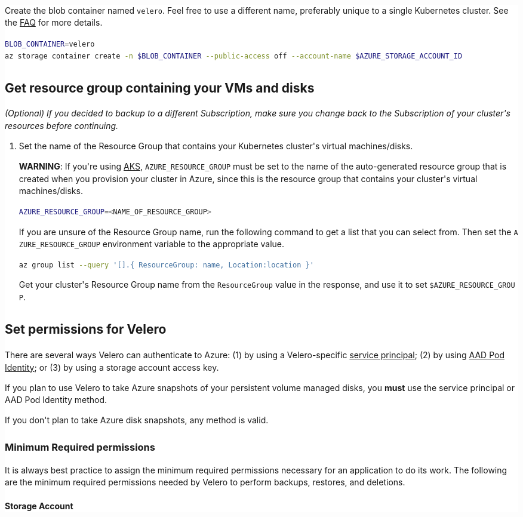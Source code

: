 Create the blob container named `velero`. Feel free to use a different name, preferably unique to a single Kubernetes cluster. See the [FAQ][11] for more details.

```bash
BLOB_CONTAINER=velero
az storage container create -n $BLOB_CONTAINER --public-access off --account-name $AZURE_STORAGE_ACCOUNT_ID
```

## Get resource group containing your VMs and disks

_(Optional) If you decided to backup to a different Subscription, make sure you change back to the Subscription
of your cluster's resources before continuing._

1. Set the name of the Resource Group that contains your Kubernetes cluster's virtual machines/disks.

    **WARNING**: If you're using [AKS][22], `AZURE_RESOURCE_GROUP` must be set to the name of the auto-generated resource group that is created
    when you provision your cluster in Azure, since this is the resource group that contains your cluster's virtual machines/disks.

    ```bash
    AZURE_RESOURCE_GROUP=<NAME_OF_RESOURCE_GROUP>
    ```

    If you are unsure of the Resource Group name, run the following command to get a list that you can select from. Then set the `AZURE_RESOURCE_GROUP` environment variable to the appropriate value.

    ```bash
    az group list --query '[].{ ResourceGroup: name, Location:location }'
    ```

    Get your cluster's Resource Group name from the `ResourceGroup` value in the response, and use it to set `$AZURE_RESOURCE_GROUP`.

## Set permissions for Velero

There are several ways Velero can authenticate to Azure: (1) by using a Velero-specific [service principal][17]; (2) by using [AAD Pod Identity][20]; or (3) by using a storage account access key.

If you plan to use Velero to take Azure snapshots of your persistent volume managed disks, you **must** use the service principal or AAD Pod Identity method.

If you don't plan to take Azure disk snapshots, any method is valid.

### Minimum Required permissions

It is always best practice to assign the minimum required permissions necessary for an application to do its work. 
The following are the minimum required permissions needed by Velero to perform backups, restores, and deletions.

#### Storage Account


[1]: #Create-Azure-storage-account-and-blob-container
[2]: #Set-permissions-for-Velero
[3]: #Install-and-start-Velero
[4]: #Get-resource-group-containing-your-VMs-and-disks
[6]: https://velero.io/docs/install-overview/
[7]: backupstoragelocation.md
[8]: volumesnapshotlocation.md
[9]: https://velero.io/docs/customize-installation/
[11]: https://velero.io/docs/faq/
[17]: https://docs.microsoft.com/en-us/azure/active-directory/develop/active-directory-application-objects
[18]: https://docs.microsoft.com/en-us/cli/azure/install-azure-cli
[19]: https://docs.microsoft.com/en-us/azure/architecture/best-practices/naming-conventions#storage
[20]: https://github.com/Azure/aad-pod-identity
[21]: https://github.com/Azure/aad-pod-identity#demo
[22]: https://azure.microsoft.com/en-us/services/kubernetes-service/
[101]: https://github.com/vmware-tanzu/velero-plugin-for-microsoft-azure/workflows/Main%20CI/badge.svg
[102]: https://github.com/vmware-tanzu/velero-plugin-for-microsoft-azure/actions?query=workflow%3A"Main+CI"